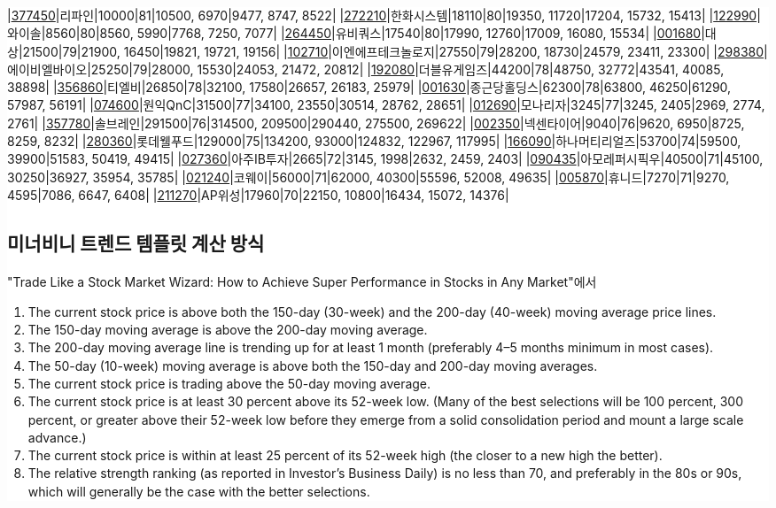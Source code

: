 |[377450](https://finance.daum.net/quotes/A377450)|리파인|10000|81|10500, 6970|9477, 8747, 8522|
|[272210](https://finance.daum.net/quotes/A272210)|한화시스템|18110|80|19350, 11720|17204, 15732, 15413|
|[122990](https://finance.daum.net/quotes/A122990)|와이솔|8560|80|8560, 5990|7768, 7250, 7077|
|[264450](https://finance.daum.net/quotes/A264450)|유비쿼스|17540|80|17990, 12760|17009, 16080, 15534|
|[001680](https://finance.daum.net/quotes/A001680)|대상|21500|79|21900, 16450|19821, 19721, 19156|
|[102710](https://finance.daum.net/quotes/A102710)|이엔에프테크놀로지|27550|79|28200, 18730|24579, 23411, 23300|
|[298380](https://finance.daum.net/quotes/A298380)|에이비엘바이오|25250|79|28000, 15530|24053, 21472, 20812|
|[192080](https://finance.daum.net/quotes/A192080)|더블유게임즈|44200|78|48750, 32772|43541, 40085, 38898|
|[356860](https://finance.daum.net/quotes/A356860)|티엘비|26850|78|32100, 17580|26657, 26183, 25979|
|[001630](https://finance.daum.net/quotes/A001630)|종근당홀딩스|62300|78|63800, 46250|61290, 57987, 56191|
|[074600](https://finance.daum.net/quotes/A074600)|원익QnC|31500|77|34100, 23550|30514, 28762, 28651|
|[012690](https://finance.daum.net/quotes/A012690)|모나리자|3245|77|3245, 2405|2969, 2774, 2761|
|[357780](https://finance.daum.net/quotes/A357780)|솔브레인|291500|76|314500, 209500|290440, 275500, 269622|
|[002350](https://finance.daum.net/quotes/A002350)|넥센타이어|9040|76|9620, 6950|8725, 8259, 8232|
|[280360](https://finance.daum.net/quotes/A280360)|롯데웰푸드|129000|75|134200, 93000|124832, 122967, 117995|
|[166090](https://finance.daum.net/quotes/A166090)|하나머티리얼즈|53700|74|59500, 39900|51583, 50419, 49415|
|[027360](https://finance.daum.net/quotes/A027360)|아주IB투자|2665|72|3145, 1998|2632, 2459, 2403|
|[090435](https://finance.daum.net/quotes/A090435)|아모레퍼시픽우|40500|71|45100, 30250|36927, 35954, 35785|
|[021240](https://finance.daum.net/quotes/A021240)|코웨이|56000|71|62000, 40300|55596, 52008, 49635|
|[005870](https://finance.daum.net/quotes/A005870)|휴니드|7270|71|9270, 4595|7086, 6647, 6408|
|[211270](https://finance.daum.net/quotes/A211270)|AP위성|17960|70|22150, 10800|16434, 15072, 14376|

## 미너비니 트렌드 템플릿 계산 방식

"Trade Like a Stock Market Wizard: How to Achieve Super Performance in Stocks in Any Market"에서

 1. The current stock price is above both the 150-day (30-week) and the 200-day (40-week) moving average price lines.
 1. The 150-day moving average is above the 200-day moving average.
 1. The 200-day moving average line is trending up for at least 1 month (preferably 4–5 months minimum in most cases).
 1. The 50-day (10-week) moving average is above both the 150-day and 200-day moving averages.
 1. The current stock price is trading above the 50-day moving average.
 1. The current stock price is at least 30 percent above its 52-week low. (Many of the best selections will be 100 percent, 300 percent, or greater above their 52-week low before they emerge from a solid consolidation period and mount a large scale advance.)
 1. The current stock price is within at least 25 percent of its 52-week high (the closer to a new high the better).
 1. The relative strength ranking (as reported in Investor’s Business Daily) is no less than 70, and preferably in the 80s or 90s, which will generally be the case with the better selections.

